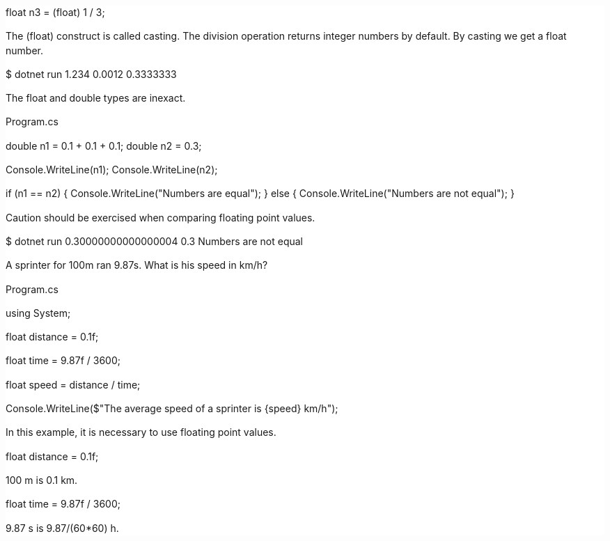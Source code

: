 float n3 = (float) 1 / 3;

The (float) construct is called casting. The division operation
returns integer numbers by default. By casting we get a float number.

$ dotnet run
1.234
0.0012
0.3333333

The float and double types are inexact.

Program.cs
  

double n1 = 0.1 + 0.1 + 0.1;
double n2 = 0.3;

Console.WriteLine(n1);
Console.WriteLine(n2);

if (n1 == n2)
{
    Console.WriteLine("Numbers are equal");
}
else
{
    Console.WriteLine("Numbers are not equal");
}

Caution should be exercised when comparing floating point values.

$ dotnet run
0.30000000000000004
0.3
Numbers are not equal

A sprinter for 100m ran 9.87s. What is his speed in km/h?

Program.cs
  

using System;

float distance = 0.1f;

float time = 9.87f / 3600;

float speed = distance / time;

Console.WriteLine($"The average speed of a sprinter is {speed} km/h");

In this example, it is necessary to use floating point values.

float distance = 0.1f;

100 m is 0.1 km.

float time = 9.87f / 3600;

9.87 s is 9.87/(60*60) h.
